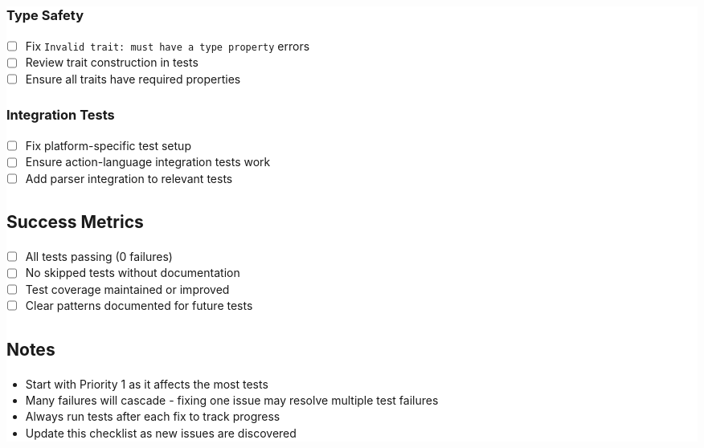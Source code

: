 ### Type Safety
- [ ] Fix `Invalid trait: must have a type property` errors
- [ ] Review trait construction in tests
- [ ] Ensure all traits have required properties

### Integration Tests
- [ ] Fix platform-specific test setup
- [ ] Ensure action-language integration tests work
- [ ] Add parser integration to relevant tests

## Success Metrics
- [ ] All tests passing (0 failures)
- [ ] No skipped tests without documentation
- [ ] Test coverage maintained or improved
- [ ] Clear patterns documented for future tests

## Notes
- Start with Priority 1 as it affects the most tests
- Many failures will cascade - fixing one issue may resolve multiple test failures
- Always run tests after each fix to track progress
- Update this checklist as new issues are discovered
